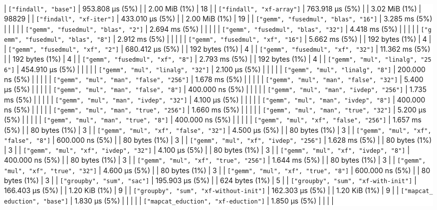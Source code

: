 | `["findall", "base"]`                                          | 953.808 μs (5%) |         |   2.00 MiB (1%) |          18 |
| `["findall", "xf-array"]`                                      | 763.918 μs (5%) |         |   3.02 MiB (1%) |       98829 |
| `["findall", "xf-iter"]`                                       | 433.010 μs (5%) |         |   2.00 MiB (1%) |          19 |
| `["gemm", "fusedmul", "blas", "16"]`                           |   3.285 ms (5%) |         |                 |             |
| `["gemm", "fusedmul", "blas", "2"]`                            |   2.694 ms (5%) |         |                 |             |
| `["gemm", "fusedmul", "blas", "32"]`                           |   4.418 ms (5%) |         |                 |             |
| `["gemm", "fusedmul", "blas", "8"]`                            |   2.912 ms (5%) |         |                 |             |
| `["gemm", "fusedmul", "xf", "16"]`                             |   5.662 ms (5%) |         |  192 bytes (1%) |           4 |
| `["gemm", "fusedmul", "xf", "2"]`                              | 680.412 μs (5%) |         |  192 bytes (1%) |           4 |
| `["gemm", "fusedmul", "xf", "32"]`                             |  11.362 ms (5%) |         |  192 bytes (1%) |           4 |
| `["gemm", "fusedmul", "xf", "8"]`                              |   2.793 ms (5%) |         |  192 bytes (1%) |           4 |
| `["gemm", "mul", "linalg", "256"]`                             | 454.910 μs (5%) |         |                 |             |
| `["gemm", "mul", "linalg", "32"]`                              |   2.100 μs (5%) |         |                 |             |
| `["gemm", "mul", "linalg", "8"]`                               | 200.000 ns (5%) |         |                 |             |
| `["gemm", "mul", "man", "false", "256"]`                       |   1.678 ms (5%) |         |                 |             |
| `["gemm", "mul", "man", "false", "32"]`                        |   5.400 μs (5%) |         |                 |             |
| `["gemm", "mul", "man", "false", "8"]`                         | 400.000 ns (5%) |         |                 |             |
| `["gemm", "mul", "man", "ivdep", "256"]`                       |   1.735 ms (5%) |         |                 |             |
| `["gemm", "mul", "man", "ivdep", "32"]`                        |   4.100 μs (5%) |         |                 |             |
| `["gemm", "mul", "man", "ivdep", "8"]`                         | 400.000 ns (5%) |         |                 |             |
| `["gemm", "mul", "man", "true", "256"]`                        |   1.660 ms (5%) |         |                 |             |
| `["gemm", "mul", "man", "true", "32"]`                         |   5.200 μs (5%) |         |                 |             |
| `["gemm", "mul", "man", "true", "8"]`                          | 400.000 ns (5%) |         |                 |             |
| `["gemm", "mul", "xf", "false", "256"]`                        |   1.657 ms (5%) |         |   80 bytes (1%) |           3 |
| `["gemm", "mul", "xf", "false", "32"]`                         |   4.500 μs (5%) |         |   80 bytes (1%) |           3 |
| `["gemm", "mul", "xf", "false", "8"]`                          | 600.000 ns (5%) |         |   80 bytes (1%) |           3 |
| `["gemm", "mul", "xf", "ivdep", "256"]`                        |   1.628 ms (5%) |         |   80 bytes (1%) |           3 |
| `["gemm", "mul", "xf", "ivdep", "32"]`                         |   4.100 μs (5%) |         |   80 bytes (1%) |           3 |
| `["gemm", "mul", "xf", "ivdep", "8"]`                          | 400.000 ns (5%) |         |   80 bytes (1%) |           3 |
| `["gemm", "mul", "xf", "true", "256"]`                         |   1.644 ms (5%) |         |   80 bytes (1%) |           3 |
| `["gemm", "mul", "xf", "true", "32"]`                          |   4.600 μs (5%) |         |   80 bytes (1%) |           3 |
| `["gemm", "mul", "xf", "true", "8"]`                           | 600.000 ns (5%) |         |   80 bytes (1%) |           3 |
| `["groupby", "sum", "sac"]`                                    | 195.903 μs (5%) |         |  624 bytes (1%) |           5 |
| `["groupby", "sum", "xf-with-init"]`                           | 166.403 μs (5%) |         |   1.20 KiB (1%) |           9 |
| `["groupby", "sum", "xf-without-init"]`                        | 162.303 μs (5%) |         |   1.20 KiB (1%) |           9 |
| `["mapcat_eduction", "base"]`                                  |   1.830 μs (5%) |         |                 |             |
| `["mapcat_eduction", "xf-eduction"]`                           |   1.850 μs (5%) |         |                 |             |